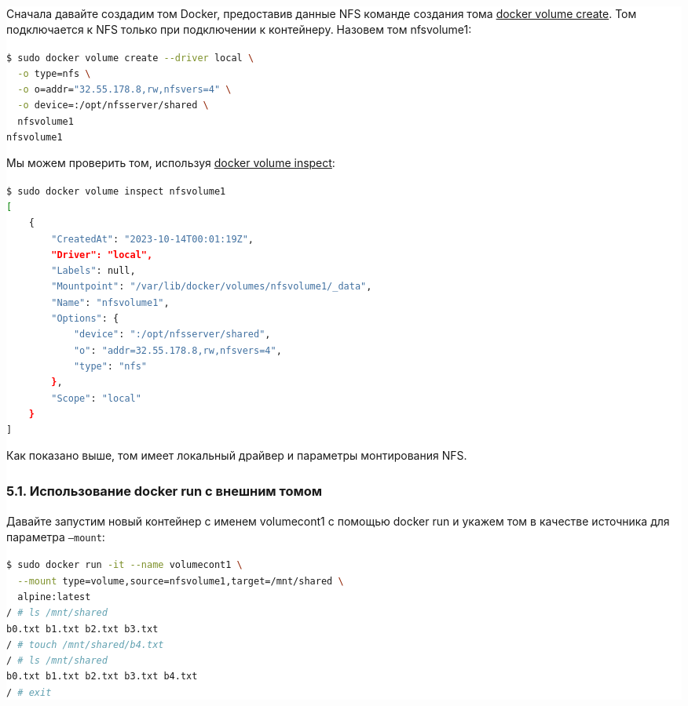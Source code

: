 Сначала давайте создадим том Docker, предоставив данные NFS команде создания тома [docker volume create](https://docs.docker.com/engine/reference/commandline/volume\_create/). Том подключается к NFS только при подключении к контейнеру. Назовем том nfsvolume1:

```bash
$ sudo docker volume create --driver local \
  -o type=nfs \
  -o o=addr="32.55.178.8,rw,nfsvers=4" \
  -o device=:/opt/nfsserver/shared \
  nfsvolume1
nfsvolume1
```

Мы можем проверить том, используя [docker volume inspect](https://docs.docker.com/engine/reference/commandline/volume\_inspect/):

```bash
$ sudo docker volume inspect nfsvolume1
[
    {
        "CreatedAt": "2023-10-14T00:01:19Z",
        "Driver": "local",
        "Labels": null,
        "Mountpoint": "/var/lib/docker/volumes/nfsvolume1/_data",
        "Name": "nfsvolume1",
        "Options": {
            "device": ":/opt/nfsserver/shared",
            "o": "addr=32.55.178.8,rw,nfsvers=4",
            "type": "nfs"
        },
        "Scope": "local"
    }
]

```

Как показано выше, том имеет локальный драйвер и параметры монтирования NFS.

### 5.1. Использование docker run с внешним томом

Давайте запустим новый контейнер с именем volumecont1 с помощью docker run и укажем том в качестве источника для параметра `–mount`:

```bash
$ sudo docker run -it --name volumecont1 \
  --mount type=volume,source=nfsvolume1,target=/mnt/shared \
  alpine:latest
/ # ls /mnt/shared
b0.txt b1.txt b2.txt b3.txt
/ # touch /mnt/shared/b4.txt
/ # ls /mnt/shared
b0.txt b1.txt b2.txt b3.txt b4.txt
/ # exit
```
